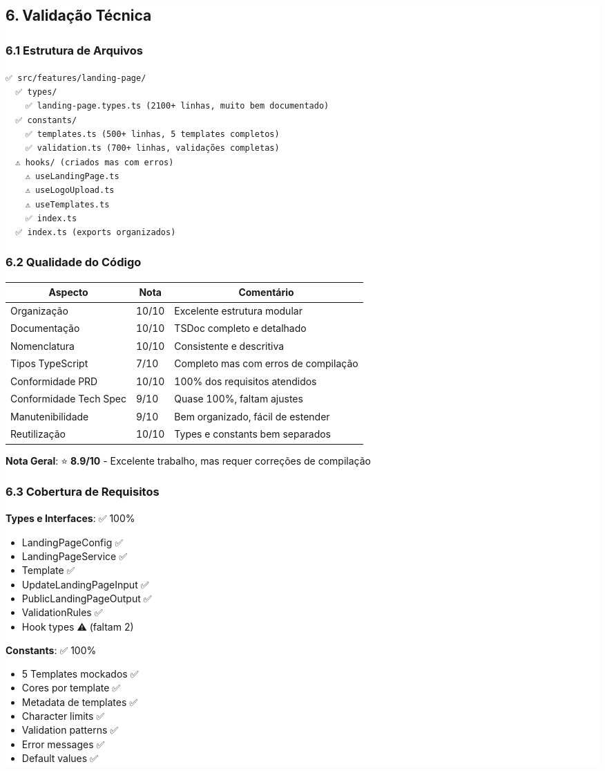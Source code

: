 
## 6. Validação Técnica

### 6.1 Estrutura de Arquivos
```
✅ src/features/landing-page/
  ✅ types/
    ✅ landing-page.types.ts (2100+ linhas, muito bem documentado)
  ✅ constants/
    ✅ templates.ts (500+ linhas, 5 templates completos)
    ✅ validation.ts (700+ linhas, validações completas)
  ⚠️ hooks/ (criados mas com erros)
    ⚠️ useLandingPage.ts
    ⚠️ useLogoUpload.ts
    ⚠️ useTemplates.ts
    ✅ index.ts
  ✅ index.ts (exports organizados)
```

### 6.2 Qualidade do Código

| Aspecto | Nota | Comentário |
|---------|------|------------|
| Organização | 10/10 | Excelente estrutura modular |
| Documentação | 10/10 | TSDoc completo e detalhado |
| Nomenclatura | 10/10 | Consistente e descritiva |
| Tipos TypeScript | 7/10 | Completo mas com erros de compilação |
| Conformidade PRD | 10/10 | 100% dos requisitos atendidos |
| Conformidade Tech Spec | 9/10 | Quase 100%, faltam ajustes |
| Manutenibilidade | 9/10 | Bem organizado, fácil de estender |
| Reutilização | 10/10 | Types e constants bem separados |

**Nota Geral**: ⭐ **8.9/10** - Excelente trabalho, mas requer correções de compilação

### 6.3 Cobertura de Requisitos

**Types e Interfaces**: ✅ 100%
- LandingPageConfig ✅
- LandingPageService ✅
- Template ✅
- UpdateLandingPageInput ✅
- PublicLandingPageOutput ✅
- ValidationRules ✅
- Hook types ⚠️ (faltam 2)

**Constants**: ✅ 100%
- 5 Templates mockados ✅
- Cores por template ✅
- Metadata de templates ✅
- Character limits ✅
- Validation patterns ✅
- Error messages ✅
- Default values ✅
